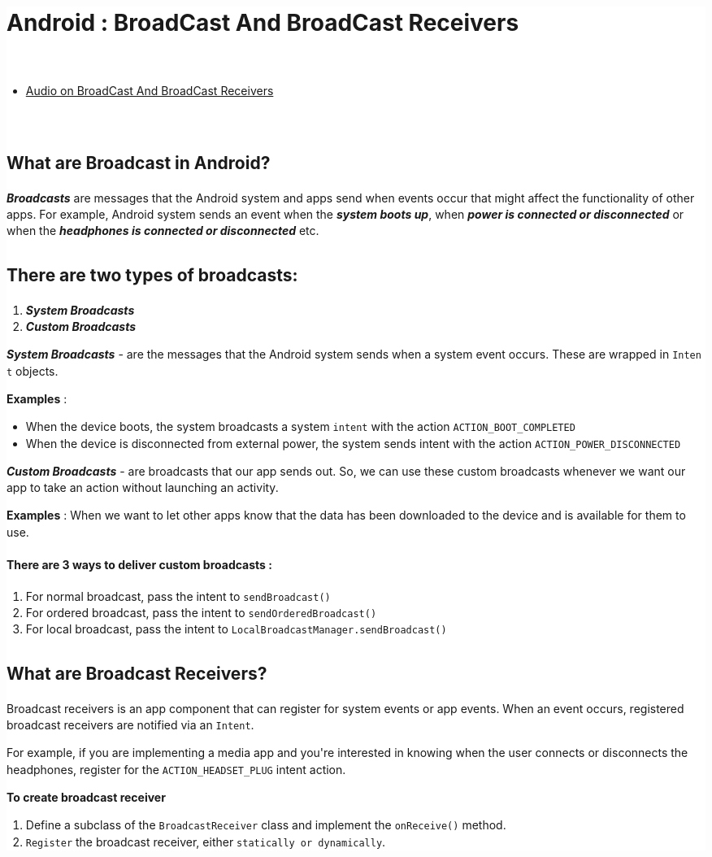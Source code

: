 # Android : BroadCast And BroadCast Receivers

<br>

* [Audio on BroadCast And BroadCast Receivers](#Audio-on-BroadCast-And-BroadCast-Receivers)

<br>


## What are Broadcast in Android?

***Broadcasts*** are messages that the Android system and apps send when events occur that might affect the functionality of other apps. For example,
Android system sends an event when the ***system boots up***, when ***power is connected or disconnected*** or when the ***headphones is connected or disconnected*** etc.

## There are two types of broadcasts:
1. ***System Broadcasts***
2. ***Custom Broadcasts***

***System Broadcasts*** - are the messages that the Android system sends when a system event occurs. These are wrapped in `Intent` objects.

**Examples** :
 - When the device boots, the system broadcasts a system `intent` with the action ```ACTION_BOOT_COMPLETED```
 - When the device is disconnected from external power, the system sends intent with the action ```ACTION_POWER_DISCONNECTED```

***Custom Broadcasts*** - are broadcasts that our app sends out. So, we can use these custom broadcasts whenever we want our app to take an action without launching an activity.

**Examples** :
When we want to let other apps know that the data has been downloaded to the device and is available for them to use.

#### There are 3 ways to deliver custom broadcasts :
1. For normal broadcast, pass the intent to `sendBroadcast()`
2. For ordered broadcast, pass the intent to `sendOrderedBroadcast()`
3. For local broadcast, pass the intent to `LocalBroadcastManager.sendBroadcast()`

## What are Broadcast Receivers?

Broadcast receivers is an app component that can register for system events or app events. When an event occurs, registered broadcast receivers are notified via an `Intent`.

For example, if you are implementing a media app and you're interested in knowing when the user connects or disconnects the headphones, register for the `ACTION_HEADSET_PLUG` intent action.

**To create broadcast receiver**

1. Define a subclass of the `BroadcastReceiver` class and implement the `onReceive()` method.
2. `Register` the broadcast receiver, either `statically or dynamically`.
